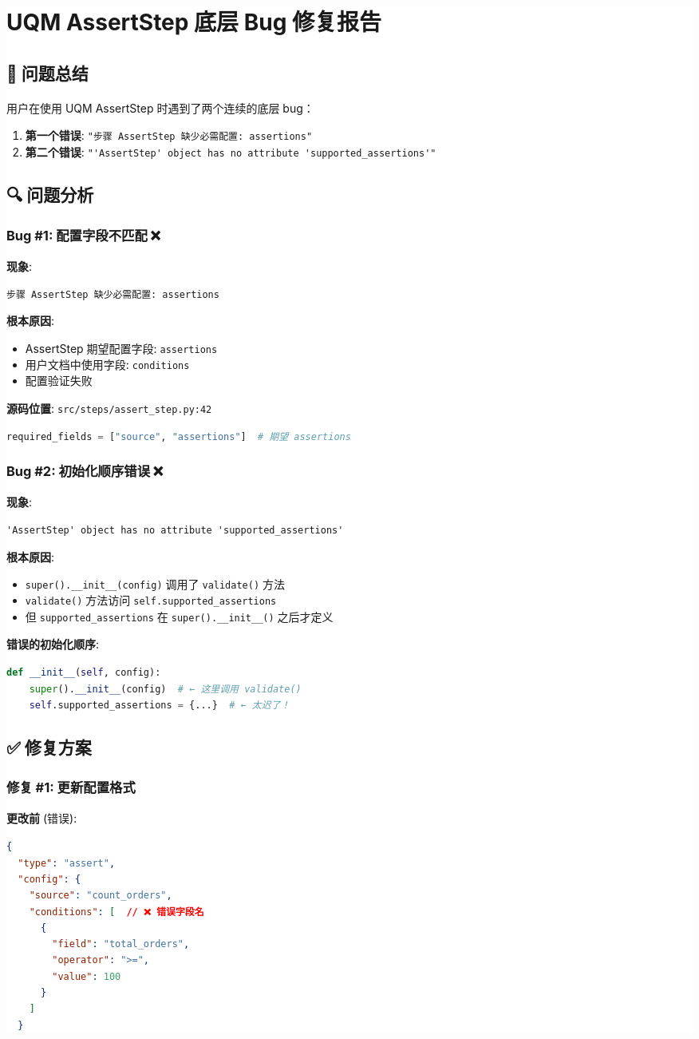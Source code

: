 # UQM AssertStep 底层 Bug 修复报告

## 🎯 问题总结

用户在使用 UQM AssertStep 时遇到了两个连续的底层 bug：

1. **第一个错误**: `"步骤 AssertStep 缺少必需配置: assertions"`
2. **第二个错误**: `"'AssertStep' object has no attribute 'supported_assertions'"`

## 🔍 问题分析

### Bug #1: 配置字段不匹配 ❌

**现象**: 
```
步骤 AssertStep 缺少必需配置: assertions
```

**根本原因**:
- AssertStep 期望配置字段: `assertions`
- 用户文档中使用字段: `conditions`
- 配置验证失败

**源码位置**: `src/steps/assert_step.py:42`
```python
required_fields = ["source", "assertions"]  # 期望 assertions
```

### Bug #2: 初始化顺序错误 ❌

**现象**:
```
'AssertStep' object has no attribute 'supported_assertions'
```

**根本原因**:
- `super().__init__(config)` 调用了 `validate()` 方法
- `validate()` 方法访问 `self.supported_assertions`
- 但 `supported_assertions` 在 `super().__init__()` 之后才定义

**错误的初始化顺序**:
```python
def __init__(self, config):
    super().__init__(config)  # ← 这里调用 validate()
    self.supported_assertions = {...}  # ← 太迟了！
```

## ✅ 修复方案

### 修复 #1: 更新配置格式

**更改前** (错误):
```json
{
  "type": "assert",
  "config": {
    "source": "count_orders",
    "conditions": [  // ❌ 错误字段名
      {
        "field": "total_orders",
        "operator": ">=",
        "value": 100
      }
    ]
  }
```